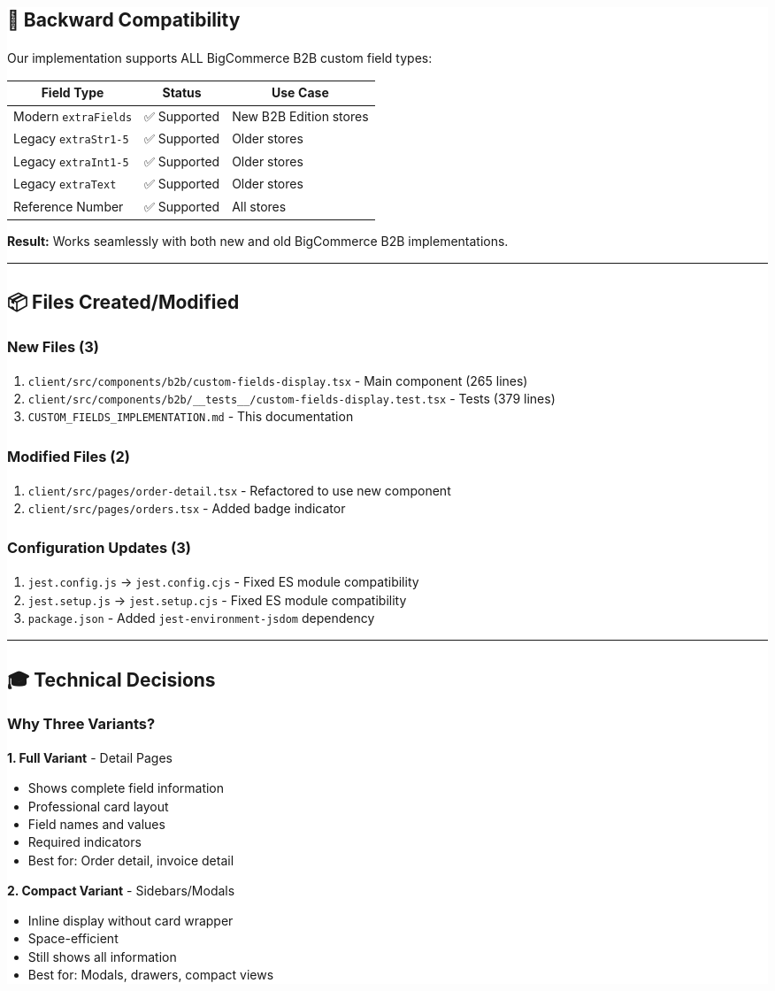 
## 🔄 Backward Compatibility

Our implementation supports ALL BigCommerce B2B custom field types:

| Field Type | Status | Use Case |
|-----------|--------|----------|
| Modern `extraFields` | ✅ Supported | New B2B Edition stores |
| Legacy `extraStr1-5` | ✅ Supported | Older stores |
| Legacy `extraInt1-5` | ✅ Supported | Older stores |
| Legacy `extraText` | ✅ Supported | Older stores |
| Reference Number | ✅ Supported | All stores |

**Result:** Works seamlessly with both new and old BigCommerce B2B implementations.

---

## 📦 Files Created/Modified

### New Files (3)
1. `client/src/components/b2b/custom-fields-display.tsx` - Main component (265 lines)
2. `client/src/components/b2b/__tests__/custom-fields-display.test.tsx` - Tests (379 lines)
3. `CUSTOM_FIELDS_IMPLEMENTATION.md` - This documentation

### Modified Files (2)
1. `client/src/pages/order-detail.tsx` - Refactored to use new component
2. `client/src/pages/orders.tsx` - Added badge indicator

### Configuration Updates (3)
1. `jest.config.js` → `jest.config.cjs` - Fixed ES module compatibility
2. `jest.setup.js` → `jest.setup.cjs` - Fixed ES module compatibility
3. `package.json` - Added `jest-environment-jsdom` dependency

---

## 🎓 Technical Decisions

### Why Three Variants?

**1. Full Variant** - Detail Pages
- Shows complete field information
- Professional card layout
- Field names and values
- Required indicators
- Best for: Order detail, invoice detail

**2. Compact Variant** - Sidebars/Modals
- Inline display without card wrapper
- Space-efficient
- Still shows all information
- Best for: Modals, drawers, compact views

